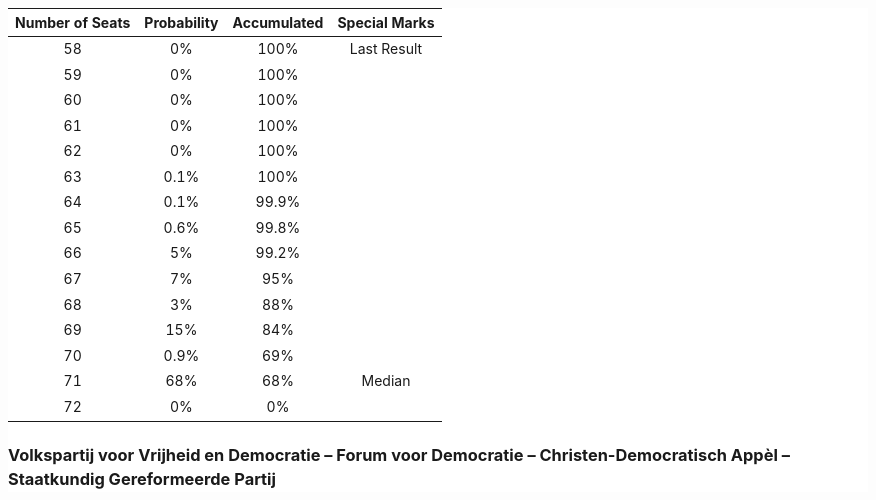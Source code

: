 | Number of Seats | Probability | Accumulated | Special Marks |
|:---------------:|:-----------:|:-----------:|:-------------:|
| 58 | 0% | 100% | Last Result |
| 59 | 0% | 100% |  |
| 60 | 0% | 100% |  |
| 61 | 0% | 100% |  |
| 62 | 0% | 100% |  |
| 63 | 0.1% | 100% |  |
| 64 | 0.1% | 99.9% |  |
| 65 | 0.6% | 99.8% |  |
| 66 | 5% | 99.2% |  |
| 67 | 7% | 95% |  |
| 68 | 3% | 88% |  |
| 69 | 15% | 84% |  |
| 70 | 0.9% | 69% |  |
| 71 | 68% | 68% | Median |
| 72 | 0% | 0% |  |

### Volkspartij voor Vrijheid en Democratie – Forum voor Democratie – Christen-Democratisch Appèl – Staatkundig Gereformeerde Partij
